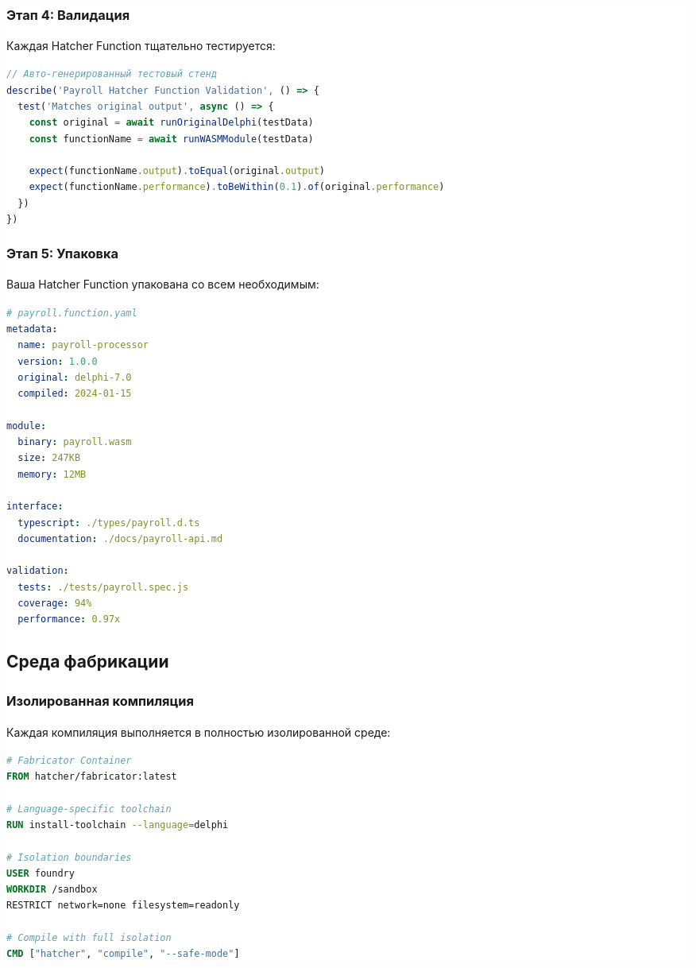 ### Этап 4: Валидация

Каждая Hatcher Function тщательно тестируется:

```typescript
// Авто-генерированный тестовый стенд
describe('Payroll Hatcher Function Validation', () => {
  test('Matches original output', async () => {
    const original = await runOriginalDelphi(testData)
    const functionName = await runWASMModule(testData)

    expect(functionName.output).toEqual(original.output)
    expect(functionName.performance).toBeWithin(0.1).of(original.performance)
  })
})
```

### Этап 5: Упаковка

Ваша Hatcher Function упакована со всем необходимым:

```yaml
# payroll.function.yaml
metadata:
  name: payroll-processor
  version: 1.0.0
  original: delphi-7.0
  compiled: 2024-01-15

module:
  binary: payroll.wasm
  size: 247KB
  memory: 12MB

interface:
  typescript: ./types/payroll.d.ts
  documentation: ./docs/payroll-api.md

validation:
  tests: ./tests/payroll.spec.js
  coverage: 94%
  performance: 0.97x
```

## Среда фабрикации

### Изолированная компиляция

Каждая компиляция выполняется в полностью изолированной среде:

```dockerfile
# Fabricator Container
FROM hatcher/fabricator:latest

# Language-specific toolchain
RUN install-toolchain --language=delphi

# Isolation boundaries
USER foundry
WORKDIR /sandbox
RESTRICT network=none filesystem=readonly

# Compile with full isolation
CMD ["hatcher", "compile", "--safe-mode"]
```
